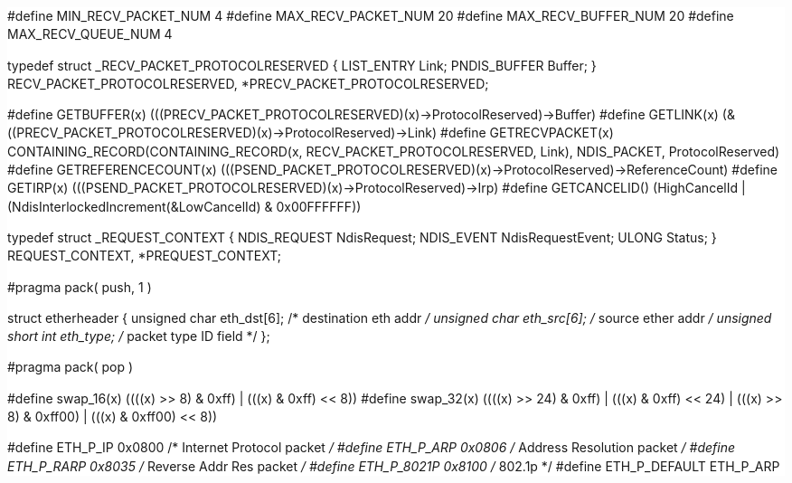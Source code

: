#define MIN_RECV_PACKET_NUM                         4
#define MAX_RECV_PACKET_NUM                         20
#define MAX_RECV_BUFFER_NUM                         20
#define MAX_RECV_QUEUE_NUM                          4

typedef struct _RECV_PACKET_PROTOCOLRESERVED
{
    LIST_ENTRY              Link;
    PNDIS_BUFFER            Buffer;
} RECV_PACKET_PROTOCOLRESERVED, *PRECV_PACKET_PROTOCOLRESERVED;

#define GETBUFFER(x)                                (((PRECV_PACKET_PROTOCOLRESERVED)(x)->ProtocolReserved)->Buffer)
#define GETLINK(x)                                  (&((PRECV_PACKET_PROTOCOLRESERVED)(x)->ProtocolReserved)->Link)
#define GETRECVPACKET(x)                            CONTAINING_RECORD(CONTAINING_RECORD(x, RECV_PACKET_PROTOCOLRESERVED, Link), NDIS_PACKET, ProtocolReserved)
#define GETREFERENCECOUNT(x)                        (((PSEND_PACKET_PROTOCOLRESERVED)(x)->ProtocolReserved)->ReferenceCount)
#define GETIRP(x)                                   (((PSEND_PACKET_PROTOCOLRESERVED)(x)->ProtocolReserved)->Irp)
#define GETCANCELID()                               (HighCancelId | (NdisInterlockedIncrement(&LowCancelId) & 0x00FFFFFF))

typedef struct _REQUEST_CONTEXT
{
    NDIS_REQUEST            NdisRequest;
    NDIS_EVENT              NdisRequestEvent;
    ULONG                   Status;
} REQUEST_CONTEXT, *PREQUEST_CONTEXT;

#pragma pack( push, 1 )

struct etherheader
{
    unsigned char           eth_dst[6]; /* destination eth addr */
    unsigned char           eth_src[6]; /* source ether addr    */
    unsigned short int      eth_type;   /* packet type ID field */
};

#pragma pack( pop )

#define swap_16(x)                                  ((((x) >> 8) & 0xff) | (((x) & 0xff) << 8))
#define swap_32(x)                                  ((((x) >> 24) & 0xff) | (((x) & 0xff) << 24) | (((x) >> 8) & 0xff00) | (((x) & 0xff00) << 8))

#define ETH_P_IP                                    0x0800          /* Internet Protocol packet     */
#define ETH_P_ARP                                   0x0806          /* Address Resolution packet    */
#define ETH_P_RARP                                  0x8035          /* Reverse Addr Res packet      */
#define ETH_P_8021P                                 0x8100          /* 802.1p                       */
#define ETH_P_DEFAULT                               ETH_P_ARP
